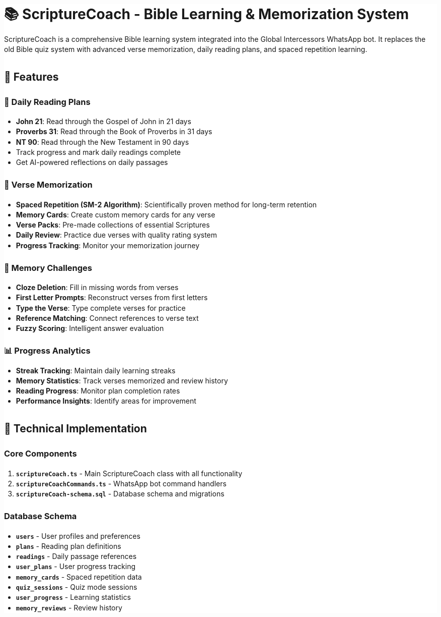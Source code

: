 # 📚 ScriptureCoach - Bible Learning & Memorization System

ScriptureCoach is a comprehensive Bible learning system integrated into the Global Intercessors WhatsApp bot. It replaces the old Bible quiz system with advanced verse memorization, daily reading plans, and spaced repetition learning.

## 🚀 Features

### 📖 Daily Reading Plans
- **John 21**: Read through the Gospel of John in 21 days
- **Proverbs 31**: Read through the Book of Proverbs in 31 days  
- **NT 90**: Read through the New Testament in 90 days
- Track progress and mark daily readings complete
- Get AI-powered reflections on daily passages

### 🧠 Verse Memorization
- **Spaced Repetition (SM-2 Algorithm)**: Scientifically proven method for long-term retention
- **Memory Cards**: Create custom memory cards for any verse
- **Verse Packs**: Pre-made collections of essential Scriptures
- **Daily Review**: Practice due verses with quality rating system
- **Progress Tracking**: Monitor your memorization journey

### 🎯 Memory Challenges
- **Cloze Deletion**: Fill in missing words from verses
- **First Letter Prompts**: Reconstruct verses from first letters
- **Type the Verse**: Type complete verses for practice
- **Reference Matching**: Connect references to verse text
- **Fuzzy Scoring**: Intelligent answer evaluation

### 📊 Progress Analytics
- **Streak Tracking**: Maintain daily learning streaks
- **Memory Statistics**: Track verses memorized and review history
- **Reading Progress**: Monitor plan completion rates
- **Performance Insights**: Identify areas for improvement

## 🔧 Technical Implementation

### Core Components
1. **`scriptureCoach.ts`** - Main ScriptureCoach class with all functionality
2. **`scriptureCoachCommands.ts`** - WhatsApp bot command handlers
3. **`scriptureCoach-schema.sql`** - Database schema and migrations

### Database Schema
- **`users`** - User profiles and preferences
- **`plans`** - Reading plan definitions
- **`readings`** - Daily passage references
- **`user_plans`** - User progress tracking
- **`memory_cards`** - Spaced repetition data
- **`quiz_sessions`** - Quiz mode sessions
- **`user_progress`** - Learning statistics
- **`memory_reviews`** - Review history
